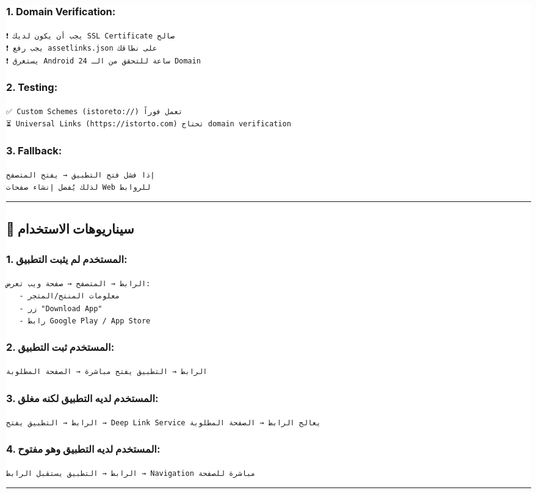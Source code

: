 ### 1. Domain Verification:

```
❗ يجب أن يكون لديك SSL Certificate صالح
❗ يجب رفع assetlinks.json على نطاقك
❗ يستغرق Android 24 ساعة للتحقق من الـ Domain
```

### 2. Testing:

```
✅ Custom Schemes (istoreto://) تعمل فوراً
⏳ Universal Links (https://istorto.com) تحتاج domain verification
```

### 3. Fallback:

```
إذا فشل فتح التطبيق → يفتح المتصفح
لذلك يُفضل إنشاء صفحات Web للروابط
```

---

## 🎯 سيناريوهات الاستخدام

### 1. المستخدم لم يثبت التطبيق:

```
الرابط → المتصفح → صفحة ويب تعرض:
   - معلومات المنتج/المتجر
   - زر "Download App"
   - رابط Google Play / App Store
```

### 2. المستخدم ثبت التطبيق:

```
الرابط → التطبيق يفتح مباشرة → الصفحة المطلوبة
```

### 3. المستخدم لديه التطبيق لكنه مغلق:

```
الرابط → التطبيق يفتح → Deep Link Service يعالج الرابط → الصفحة المطلوبة
```

### 4. المستخدم لديه التطبيق وهو مفتوح:

```
الرابط → التطبيق يستقبل الرابط → Navigation مباشرة للصفحة
```

---
